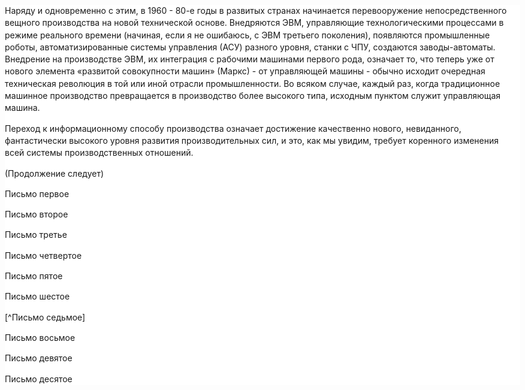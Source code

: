 Наряду и одновременно с этим, в 1960 - 80-е годы в развитых странах начинается перевооружение непосредственного вещного производства на новой технической основе. Внедряются ЭВМ, управляющие технологическими процессами в режиме реального времени (начиная, если я не ошибаюсь, с ЭВМ третьего поколения), появляются промышленные роботы, автоматизированные системы управления (АСУ) разного уровня, станки с ЧПУ, создаются заводы-автоматы. Внедрение на производстве ЭВМ, их интеграция с рабочими машинами первого рода, означает то, что теперь уже от нового элемента «развитой совокупности машин» (Маркс) - от управляющей машины - обычно исходит очередная техническая революция в той или иной отрасли промышленности. Во всяком случае, каждый раз, когда традиционное машинное производство превращается в производство более высокого типа, исходным пунктом служит управляющая машина.

Переход к информационному способу производства означает достижение качественно нового, невиданного, фантастически высокого уровня развития производительных сил, и это, как мы увидим, требует коренного изменения всей системы производственных отношений.

(Продолжение следует)

Письмо первое

Письмо второе

Письмо третье

Письмо четвертое 

Письмо пятое

Письмо шестое 

[^Письмо седьмое] 

Письмо восьмое

Письмо девятое



Письмо десятое